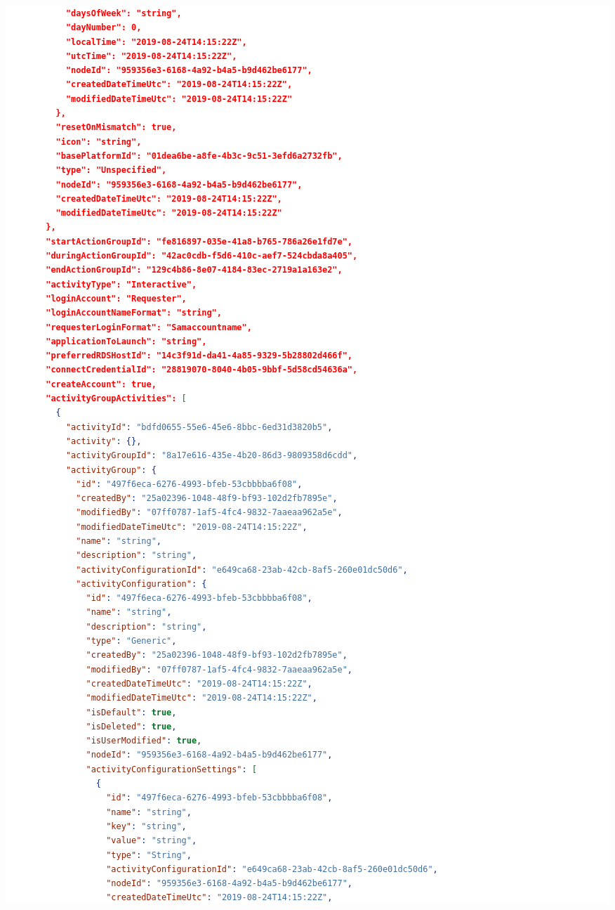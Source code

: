 ```json
            "daysOfWeek": "string",
            "dayNumber": 0,
            "localTime": "2019-08-24T14:15:22Z",
            "utcTime": "2019-08-24T14:15:22Z",
            "nodeId": "959356e3-6168-4a92-b4a5-b9d462be6177",
            "createdDateTimeUtc": "2019-08-24T14:15:22Z",
            "modifiedDateTimeUtc": "2019-08-24T14:15:22Z"
          },
          "resetOnMismatch": true,
          "icon": "string",
          "basePlatformId": "01dea6be-a8fe-4b3c-9c51-3efd6a2732fb",
          "type": "Unspecified",
          "nodeId": "959356e3-6168-4a92-b4a5-b9d462be6177",
          "createdDateTimeUtc": "2019-08-24T14:15:22Z",
          "modifiedDateTimeUtc": "2019-08-24T14:15:22Z"
        },
        "startActionGroupId": "fe816897-035e-41a8-b765-786a26e1fd7e",
        "duringActionGroupId": "42ac0cdb-f5d6-410c-aef7-524cbda8a405",
        "endActionGroupId": "129c4b86-8e07-4184-83ec-2719a1a163e2",
        "activityType": "Interactive",
        "loginAccount": "Requester",
        "loginAccountNameFormat": "string",
        "requesterLoginFormat": "Samaccountname",
        "applicationToLaunch": "string",
        "preferredRDSHostId": "14c3f91d-da41-4a85-9329-5b28802d466f",
        "connectCredentialId": "28819070-8040-4b05-9bbf-5d58cd54636a",
        "createAccount": true,
        "activityGroupActivities": [
          {
            "activityId": "bdfd0655-55e6-45e6-8bbc-6ed31d3820b5",
            "activity": {},
            "activityGroupId": "8a17e616-435e-4b20-86d3-9809358d6cdd",
            "activityGroup": {
              "id": "497f6eca-6276-4993-bfeb-53cbbbba6f08",
              "createdBy": "25a02396-1048-48f9-bf93-102d2fb7895e",
              "modifiedBy": "07ff0787-1af5-4fc4-9832-7aaeaa962a5e",
              "modifiedDateTimeUtc": "2019-08-24T14:15:22Z",
              "name": "string",
              "description": "string",
              "activityConfigurationId": "e649ca68-23ab-42cb-8af5-260e01dc50d6",
              "activityConfiguration": {
                "id": "497f6eca-6276-4993-bfeb-53cbbbba6f08",
                "name": "string",
                "description": "string",
                "type": "Generic",
                "createdBy": "25a02396-1048-48f9-bf93-102d2fb7895e",
                "modifiedBy": "07ff0787-1af5-4fc4-9832-7aaeaa962a5e",
                "createdDateTimeUtc": "2019-08-24T14:15:22Z",
                "modifiedDateTimeUtc": "2019-08-24T14:15:22Z",
                "isDefault": true,
                "isDeleted": true,
                "isUserModified": true,
                "nodeId": "959356e3-6168-4a92-b4a5-b9d462be6177",
                "activityConfigurationSettings": [
                  {
                    "id": "497f6eca-6276-4993-bfeb-53cbbbba6f08",
                    "name": "string",
                    "key": "string",
                    "value": "string",
                    "type": "String",
                    "activityConfigurationId": "e649ca68-23ab-42cb-8af5-260e01dc50d6",
                    "nodeId": "959356e3-6168-4a92-b4a5-b9d462be6177",
                    "createdDateTimeUtc": "2019-08-24T14:15:22Z",
```